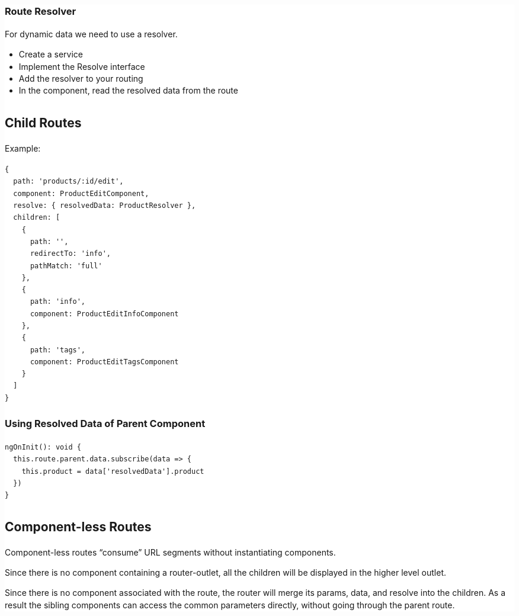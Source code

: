 ### Route Resolver
For dynamic data we need to use a resolver.

- Create a service
- Implement the Resolve interface
- Add the resolver to your routing
- In the component, read the resolved data from the route

## Child Routes
Example:

```
{
  path: 'products/:id/edit',
  component: ProductEditComponent,
  resolve: { resolvedData: ProductResolver },
  children: [
    {
      path: '',
      redirectTo: 'info',
      pathMatch: 'full'
    },
    {
      path: 'info',
      component: ProductEditInfoComponent
    },
    {
      path: 'tags',
      component: ProductEditTagsComponent
    }
  ]
}
```

### Using Resolved Data of Parent Component
```
ngOnInit(): void {
  this.route.parent.data.subscribe(data => {
    this.product = data['resolvedData'].product
  })
}
```

## Component-less Routes
Component-less routes “consume” URL segments without instantiating components.

Since there is no component containing a router-outlet, all the children will be displayed in the higher level outlet.

Since there is no component associated with the route, the router will merge its params, data, and resolve into the children. As a result the sibling components can access the common parameters directly, without going through the parent route.
